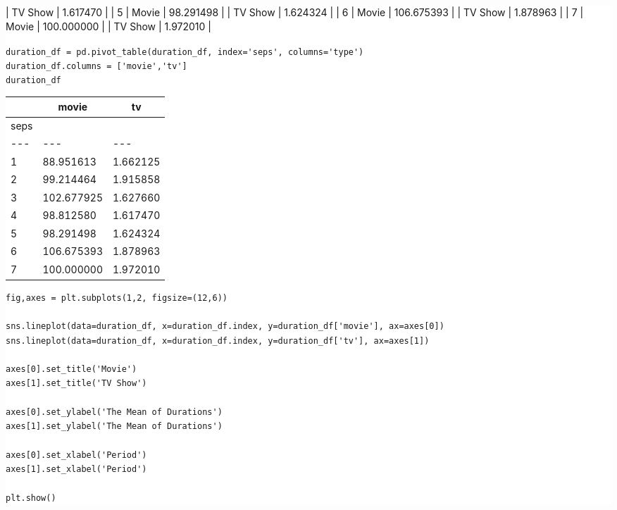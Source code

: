 | TV Show | 1.617470 |
| 5 | Movie | 98.291498 |
| TV Show | 1.624324 |
| 6 | Movie | 106.675393 |
| TV Show | 1.878963 |
| 7 | Movie | 100.000000 |
| TV Show | 1.972010 |

```
duration_df = pd.pivot_table(duration_df, index='seps', columns='type')
duration_df.columns = ['movie','tv']
duration_df
```

|   | movie | tv |
| --- | --- | --- |
| seps |   |   |
| --- | --- | --- |
| 1 | 88.951613 | 1.662125 |
| 2 | 99.214464 | 1.915858 |
| 3 | 102.677925 | 1.627660 |
| 4 | 98.812580 | 1.617470 |
| 5 | 98.291498 | 1.624324 |
| 6 | 106.675393 | 1.878963 |
| 7 | 100.000000 | 1.972010 |

```
fig,axes = plt.subplots(1,2, figsize=(12,6))

sns.lineplot(data=duration_df, x=duration_df.index, y=duration_df['movie'], ax=axes[0])
sns.lineplot(data=duration_df, x=duration_df.index, y=duration_df['tv'], ax=axes[1])

axes[0].set_title('Movie')
axes[1].set_title('TV Show')

axes[0].set_ylabel('The Mean of Durations')
axes[1].set_ylabel('The Mean of Durations')

axes[0].set_xlabel('Period')
axes[1].set_xlabel('Period')

plt.show()
```
